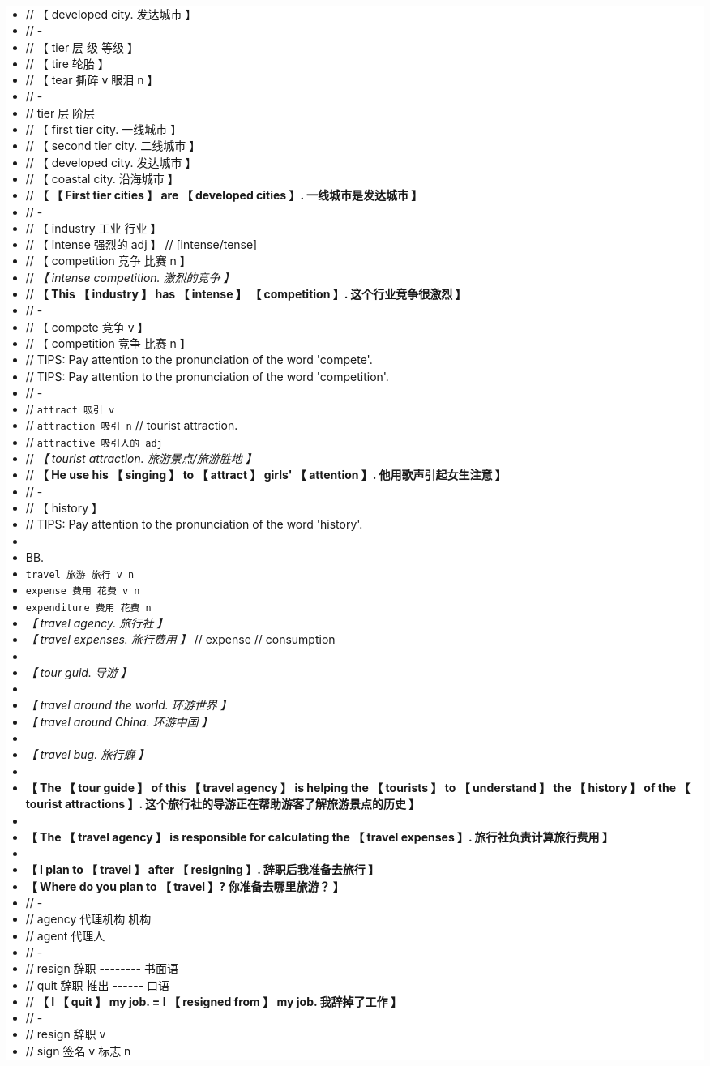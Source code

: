 - // 【 developed city. 发达城市 】
- // -
- // 【 tier 层 级 等级 】
- // 【 tire 轮胎 】
- // 【 tear 撕碎 v 眼泪 n 】
- // -
- // tier 层 阶层
- // 【 first tier city. 一线城市 】
- // 【 second tier city. 二线城市 】
- // 【 developed city. 发达城市 】
- // 【 coastal city. 沿海城市 】
- // **【 【 First tier cities 】 are 【 developed cities 】. 一线城市是发达城市 】**
- // -
- // 【 industry 工业 行业 】
- // 【 intense 强烈的 adj 】 // [intense/tense]
- // 【 competition 竞争 比赛 n 】
- // _【 intense competition. 激烈的竞争 】_
- // **【 This 【 industry 】 has 【 intense 】 【 competition 】. 这个行业竞争很激烈 】**
- // -
- // 【 compete 竞争 v 】
- // 【 competition 竞争 比赛 n 】
- // TIPS: Pay attention to the pronunciation of the word 'compete'.
- // TIPS: Pay attention to the pronunciation of the word 'competition'.
- // -
- // `attract 吸引 v`
- // `attraction 吸引 n` // tourist attraction.
- // `attractive 吸引人的 adj`
- // _【 tourist attraction. 旅游景点/旅游胜地 】_
- // **【 He use his 【 singing 】 to 【 attract 】 girls' 【 attention 】. 他用歌声引起女生注意 】**
- // -
- // 【 history 】
- // TIPS: Pay attention to the pronunciation of the word 'history'.
-
- BB.
- `travel 旅游 旅行 v n`
- `expense 费用 花费 v n`
- `expenditure 费用 花费 n`
- _【 travel agency. 旅行社 】_
- _【 travel expenses. 旅行费用 】_ // expense // consumption
-
- _【 tour guid. 导游 】_
-
- _【 travel around the world. 环游世界 】_
- _【 travel around China. 环游中国 】_
-
- _【 travel bug. 旅行癖 】_
-
- **【 The 【 tour guide 】 of this 【 travel agency 】 is helping the 【 tourists 】 to 【 understand 】 the 【 history 】 of the 【 tourist attractions 】. 这个旅行社的导游正在帮助游客了解旅游景点的历史 】**
-
- **【 The 【 travel agency 】 is responsible for calculating the 【 travel expenses 】. 旅行社负责计算旅行费用 】**
-
- **【 I plan to 【 travel 】 after 【 resigning 】. 辞职后我准备去旅行 】**
- **【 Where do you plan to 【 travel 】? 你准备去哪里旅游？ 】**
- // -
- // agency 代理机构 机构
- // agent 代理人
- // -
- // resign 辞职 -------- 书面语
- // quit 辞职 推出 ------ 口语
- // **【 I 【 quit 】 my job. = I 【 resigned from 】 my job. 我辞掉了工作 】**
- // -
- // resign 辞职 v
- // sign 签名 v 标志 n